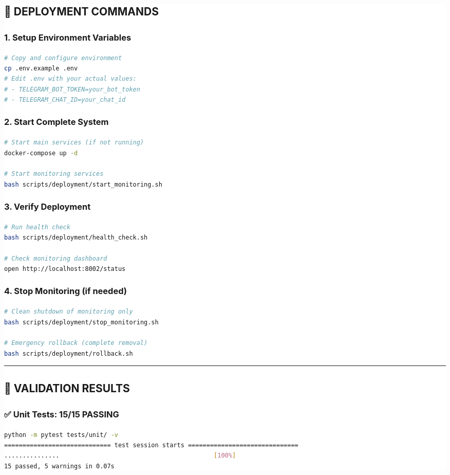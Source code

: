 
## 🚀 **DEPLOYMENT COMMANDS**

### **1. Setup Environment Variables**
```bash
# Copy and configure environment
cp .env.example .env
# Edit .env with your actual values:
# - TELEGRAM_BOT_TOKEN=your_bot_token
# - TELEGRAM_CHAT_ID=your_chat_id
```

### **2. Start Complete System**
```bash
# Start main services (if not running)
docker-compose up -d

# Start monitoring services  
bash scripts/deployment/start_monitoring.sh
```

### **3. Verify Deployment**
```bash
# Run health check
bash scripts/deployment/health_check.sh

# Check monitoring dashboard
open http://localhost:8002/status
```

### **4. Stop Monitoring (if needed)**
```bash
# Clean shutdown of monitoring only
bash scripts/deployment/stop_monitoring.sh

# Emergency rollback (complete removal)
bash scripts/deployment/rollback.sh
```

---

## 🧪 **VALIDATION RESULTS**

### **✅ Unit Tests: 15/15 PASSING**
```bash
python -m pytest tests/unit/ -v
============================= test session starts ==============================
...............                                          [100%]
15 passed, 5 warnings in 0.07s
```

